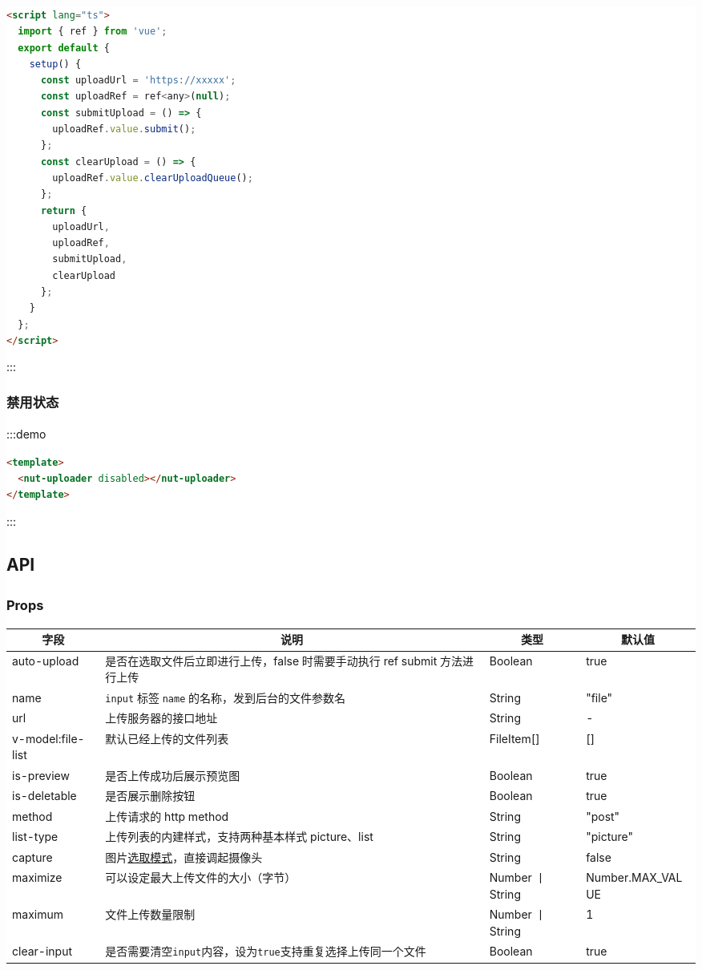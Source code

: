 ```html
<script lang="ts">
  import { ref } from 'vue';
  export default {
    setup() {
      const uploadUrl = 'https://xxxxx';
      const uploadRef = ref<any>(null);
      const submitUpload = () => {
        uploadRef.value.submit();
      };
      const clearUpload = () => {
        uploadRef.value.clearUploadQueue();
      };
      return {
        uploadUrl,
        uploadRef,
        submitUpload,
        clearUpload
      };
    }
  };
</script>
```

:::

### 禁用状态

:::demo

```html
<template>
  <nut-uploader disabled></nut-uploader>
</template>
```

:::

## API

### Props

| 字段                      | 说明                                                                                                                                                                                   | 类型                                        | 默认值           |
| ------------------------- | -------------------------------------------------------------------------------------------------------------------------------------------------------------------------------------- | ------------------------------------------- | ---------------- |
| auto-upload               | 是否在选取文件后立即进行上传，false 时需要手动执行 ref submit 方法进行上传                                                                                                             | Boolean                                     | true             |
| name                      | `input` 标签 `name` 的名称，发到后台的文件参数名                                                                                                                                       | String                                      | "file"           |
| url                       | 上传服务器的接口地址                                                                                                                                                                   | String                                      | -                |
| v-model:file-list         | 默认已经上传的文件列表                                                                                                                                                                 | FileItem[]                                  | []               |
| is-preview                | 是否上传成功后展示预览图                                                                                                                                                               | Boolean                                     | true             |
| is-deletable              | 是否展示删除按钮                                                                                                                                                                       | Boolean                                     | true             |
| method                    | 上传请求的 http method                                                                                                                                                                 | String                                      | "post"           |
| list-type                 | 上传列表的内建样式，支持两种基本样式 picture、list                                                                                                                                     | String                                      | "picture"        |
| capture                   | 图片[选取模式](https://developer.mozilla.org/zh-CN/docs/Web/HTML/Element/input#htmlattrdefcapture)，直接调起摄像头                                                                     | String                                      | false            |
| maximize                  | 可以设定最大上传文件的大小（字节）                                                                                                                                                     | Number 丨 String                            | Number.MAX_VALUE |
| maximum                   | 文件上传数量限制                                                                                                                                                                       | Number 丨 String                            | 1                |
| clear-input               | 是否需要清空`input`内容，设为`true`支持重复选择上传同一个文件                                                                                                                          | Boolean                                     | true             |